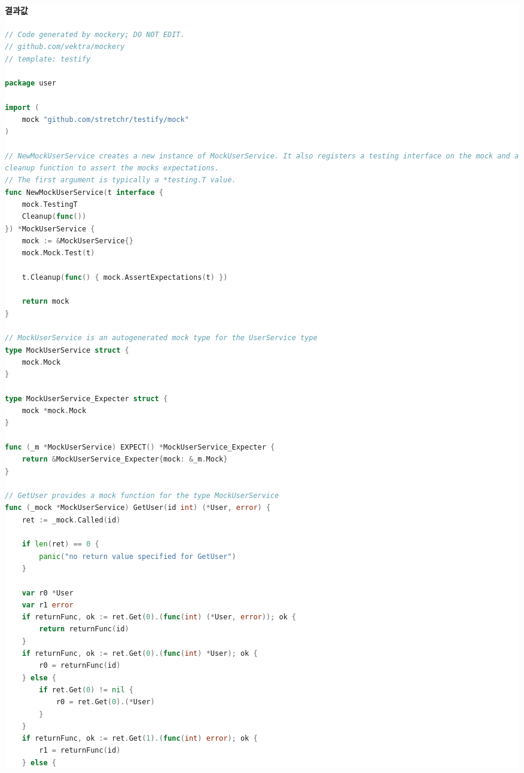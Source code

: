 #### **결과값**

```go
// Code generated by mockery; DO NOT EDIT.
// github.com/vektra/mockery
// template: testify

package user

import (
	mock "github.com/stretchr/testify/mock"
)

// NewMockUserService creates a new instance of MockUserService. It also registers a testing interface on the mock and a cleanup function to assert the mocks expectations.
// The first argument is typically a *testing.T value.
func NewMockUserService(t interface {
	mock.TestingT
	Cleanup(func())
}) *MockUserService {
	mock := &MockUserService{}
	mock.Mock.Test(t)

	t.Cleanup(func() { mock.AssertExpectations(t) })

	return mock
}

// MockUserService is an autogenerated mock type for the UserService type
type MockUserService struct {
	mock.Mock
}

type MockUserService_Expecter struct {
	mock *mock.Mock
}

func (_m *MockUserService) EXPECT() *MockUserService_Expecter {
	return &MockUserService_Expecter{mock: &_m.Mock}
}

// GetUser provides a mock function for the type MockUserService
func (_mock *MockUserService) GetUser(id int) (*User, error) {
	ret := _mock.Called(id)

	if len(ret) == 0 {
		panic("no return value specified for GetUser")
	}

	var r0 *User
	var r1 error
	if returnFunc, ok := ret.Get(0).(func(int) (*User, error)); ok {
		return returnFunc(id)
	}
	if returnFunc, ok := ret.Get(0).(func(int) *User); ok {
		r0 = returnFunc(id)
	} else {
		if ret.Get(0) != nil {
			r0 = ret.Get(0).(*User)
		}
	}
	if returnFunc, ok := ret.Get(1).(func(int) error); ok {
		r1 = returnFunc(id)
	} else {
```